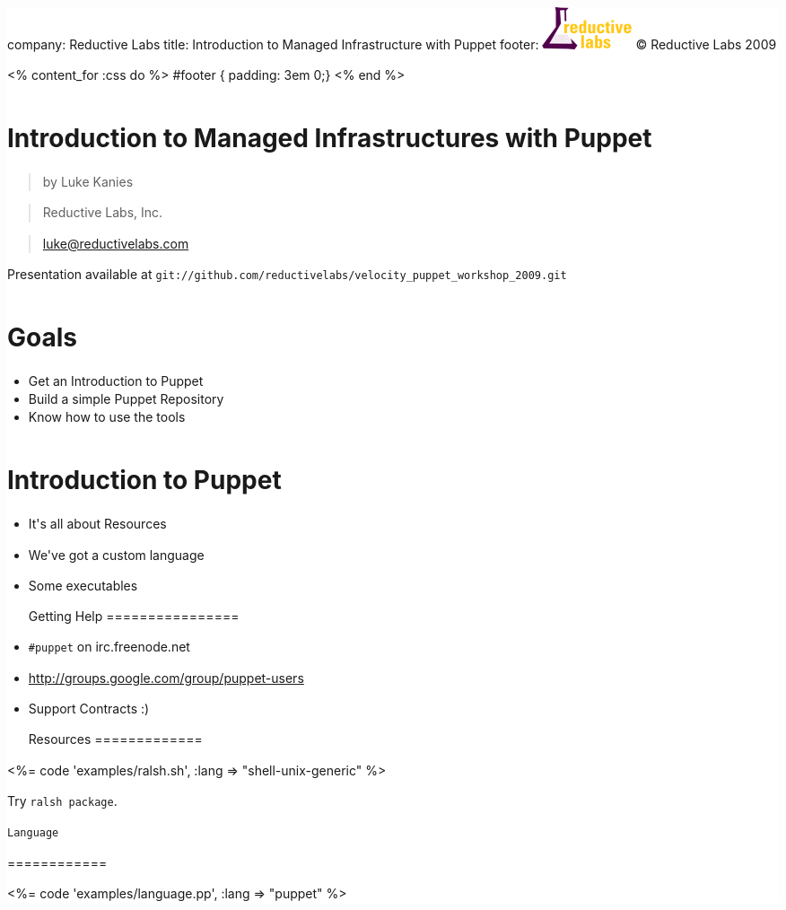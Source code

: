 company: Reductive Labs 
title: Introduction to Managed Infrastructure with Puppet
footer:  <img src="images/Reductive-100.png" alt="Reductive Labs" align=bottom> &copy; Reductive Labs 2009

<% content_for :css do %>
#footer { padding: 3em 0;}
<% end %>


Introduction to Managed Infrastructures with Puppet
===================================================

> by Luke Kanies

> Reductive Labs, Inc.

> luke@reductivelabs.com

Presentation available at `git://github.com/reductivelabs/velocity_puppet_workshop_2009.git`


Goals
=====

* Get an Introduction to Puppet
* Build a simple Puppet Repository
* Know how to use the tools


Introduction to Puppet
======================

* It's all about Resources
* We've got a custom language
* Some executables


    Getting Help
================

* `#puppet` on irc.freenode.net
* <http://groups.google.com/group/puppet-users>
* Support Contracts :)


    Resources
=============

<%= code 'examples/ralsh.sh', :lang => "shell-unix-generic" %>

Try `ralsh package`.


    Language
============

<%= code 'examples/language.pp', :lang => "puppet" %>

